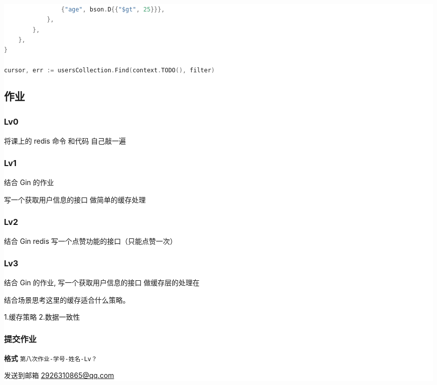 ```go
				{"age", bson.D{{"$gt", 25}}},
			},
		},
	},
}

cursor, err := usersCollection.Find(context.TODO(), filter)
```



## 作业

### Lv0

将课上的 redis 命令 和代码 自己敲一遍

### Lv1

结合 Gin 的作业

写一个获取用户信息的接口 做简单的缓存处理

### Lv2

结合 Gin redis 写一个点赞功能的接口（只能点赞一次）


### Lv3

结合 Gin 的作业, 写一个获取用户信息的接口 做缓存层的处理在

结合场景思考这里的缓存适合什么策略。

1.缓存策略  2.数据一致性



 ### 提交作业

**格式** `第八次作业-学号-姓名-Lv？` 

发送到邮箱 2926310865@qq.com 
